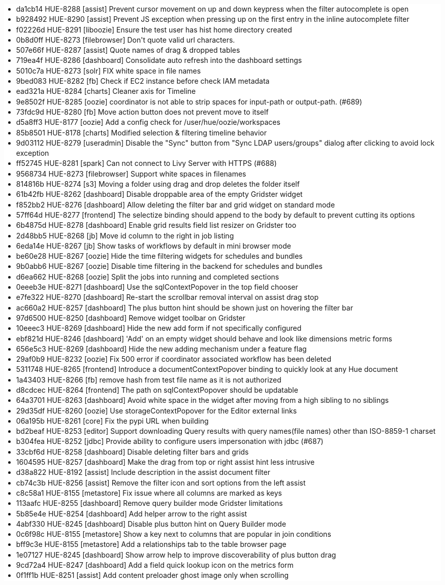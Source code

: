 * da1cb14 HUE-8288 [assist] Prevent cursor movement on up and down keypress when the filter autocomplete is open
* b928492 HUE-8290 [assist] Prevent JS exception when pressing up on the first entry in the inline autocomplete filter
* f02226d HUE-8291 [liboozie] Ensure the test user has hist home directory created
* 0b8d0ff HUE-8273 [filebrowser] Don't quote valid url characters.
* 507e66f HUE-8287 [assist] Quote names of drag & dropped tables
* 719ea4f HUE-8286 [dashboard] Consolidate auto refresh into the dashboard settings
* 5010c7a HUE-8273 [solr] FIX white space in file names
* 9bed083 HUE-8282 [fb] Check if EC2 instance before check IAM metadata
* ead321a HUE-8284 [charts] Cleaner axis for Timeline
* 9e8502f HUE-8285 [oozie] coordinator is not able to strip spaces for input-path or output-path. (#689)
* 73fdc9d HUE-8280 [fb] Move action button does not prevent move to itself
* d5a8ff3 HUE-8177 [oozie] Add a config check for /user/hue/oozie/workspaces
* 85b8501 HUE-8178 [charts] Modified selection & filtering timeline behavior
* 9d03112 HUE-8279 [useradmin] Disable the "Sync" button from "Sync LDAP users/groups" dialog after clicking to avoid lock exception
* ff52745  HUE-8281 [spark] Can not connect to Livy Server with HTTPS (#688)
* 9568734 HUE-8273 [filebrowser] Support white spaces in filenames
* 814816b HUE-8274 [s3] Moving a folder using drag and drop deletes the folder itself
* 61b42fb HUE-8262 [dashboard] Disable droppable area of the empty Gridster widget
* f852bb2 HUE-8276 [dashboard] Allow deleting the filter bar and grid widget on standard mode
* 57ff64d HUE-8277 [frontend] The selectize binding should append to the body by default to prevent cutting its options
* 6b4875d HUE-8278 [dashboard] Enable grid results field list resizer on Gridster too
* 2d48bb5 HUE-8268 [jb] Move id column to the right in job listing
* 6eda14e HUE-8267 [jb] Show tasks of workflows by default in mini browser mode
* be60e28 HUE-8267 [oozie] Hide the time filtering widgets for schedules and bundles
* 9b0abb6 HUE-8267 [oozie] Disable time filtering in the backend for schedules and bundles
* d6ea662 HUE-8268 [oozie] Split the jobs into running and completed sections
* 0eeeb3e HUE-8271 [dashboard] Use the sqlContextPopover in the top field chooser
* e7fe322 HUE-8270 [dashboard] Re-start the scrollbar removal interval on assist drag stop
* ac660a2 HUE-8257 [dashboard] The plus button hint should be shown just on hovering the filter bar
* 97d6500 HUE-8250 [dashboard] Remove widget toolbar on Gridster
* 10eeec3 HUE-8269 [dashboard] Hide the new add form if not specifically configured
* ebf821d HUE-8246 [dashboard] 'Add' on an empty widget should behave and look like dimensions metric forms
* 656e5c3 HUE-8269 [dashboard] Hide the new adding mechanism under a feature flag
* 29af0b9 HUE-8232 [oozie] Fix 500 error if coordinator associated workflow has been deleted
* 5311748 HUE-8265 [frontend] Introduce a documentContextPopover binding to quickly look at any Hue document
* 1a43403 HUE-8266 [fb] remove hash from test file name as it is not authorized
* d8cdcec HUE-8264 [frontend] The path on sqlContextPopover should be updatable
* 64a3701 HUE-8263 [dashboard] Avoid white space in the widget after moving from a high sibling to no siblings
* 29d35df HUE-8260 [oozie] Use storageContextPopover for the Editor external links
* 06a195b HUE-8261 [core] Fix the pypi URL when building
* bd2beaf HUE-8253 [editor] Support downloading Query results with query names(file names) other than ISO-8859-1 charset
* b304fea HUE-8252 [jdbc] Provide ability to configure users impersonation with jdbc (#687)
* 33cbf6d HUE-8258 [dashboard] Disable deleting filter bars and grids
* 1604595 HUE-8257 [dashboard] Make the drag from top or right assist hint less intrusive
* d38a822 HUE-8192 [assist] Include description in the assist document filter
* cb74c3b HUE-8256 [assist] Remove the filter icon and sort options from the left assist
* c8c58a1 HUE-8155 [metastore] Fix issue where all columns are marked as keys
* 113aafc HUE-8255 [dashboard] Remove query builder mode Gridster limitations
* 5b85e4e HUE-8254 [dashboard] Add helper arrow to the right assist
* 4abf330 HUE-8245 [dashboard] Disable plus button hint on Query Builder mode
* 0c6f98c HUE-8155 [metastore] Show a key next to columns that are popular in join conditions
* bff9c3e HUE-8155 [metastore] Add a relationships tab to the table browser page
* 1e07127 HUE-8245 [dashboard] Show arrow help to improve discoverability of plus button drag
* 9cd72a4 HUE-8247 [dashboard] Add a field quick lookup icon on the metrics form
* 0f1ff1b HUE-8251 [assist] Add content preloader ghost image only when scrolling
